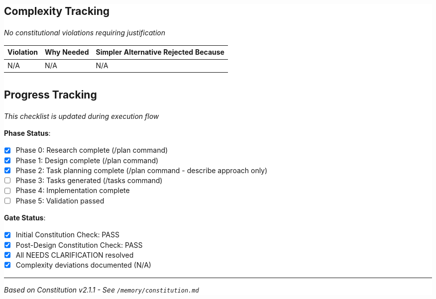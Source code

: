 ## Complexity Tracking
*No constitutional violations requiring justification*

| Violation | Why Needed | Simpler Alternative Rejected Because |
|-----------|------------|-------------------------------------|
| N/A | N/A | N/A |

## Progress Tracking
*This checklist is updated during execution flow*

**Phase Status**:
- [x] Phase 0: Research complete (/plan command)
- [x] Phase 1: Design complete (/plan command)
- [x] Phase 2: Task planning complete (/plan command - describe approach only)
- [ ] Phase 3: Tasks generated (/tasks command)
- [ ] Phase 4: Implementation complete
- [ ] Phase 5: Validation passed

**Gate Status**:
- [x] Initial Constitution Check: PASS
- [x] Post-Design Constitution Check: PASS
- [x] All NEEDS CLARIFICATION resolved
- [x] Complexity deviations documented (N/A)

---
*Based on Constitution v2.1.1 - See `/memory/constitution.md`*